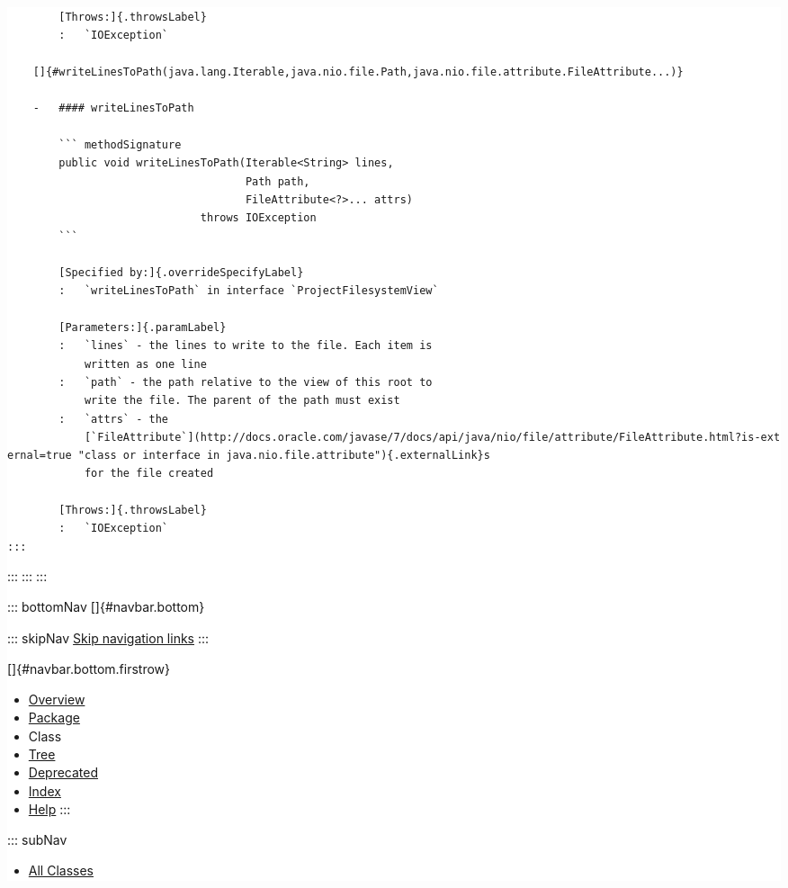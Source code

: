             [Throws:]{.throwsLabel}
            :   `IOException`

        []{#writeLinesToPath(java.lang.Iterable,java.nio.file.Path,java.nio.file.attribute.FileAttribute...)}

        -   #### writeLinesToPath

            ``` methodSignature
            public void writeLinesToPath​(Iterable<String> lines,
                                         Path path,
                                         FileAttribute<?>... attrs)
                                  throws IOException
            ```

            [Specified by:]{.overrideSpecifyLabel}
            :   `writeLinesToPath` in interface `ProjectFilesystemView`

            [Parameters:]{.paramLabel}
            :   `lines` - the lines to write to the file. Each item is
                written as one line
            :   `path` - the path relative to the view of this root to
                write the file. The parent of the path must exist
            :   `attrs` - the
                [`FileAttribute`](http://docs.oracle.com/javase/7/docs/api/java/nio/file/attribute/FileAttribute.html?is-external=true "class or interface in java.nio.file.attribute"){.externalLink}s
                for the file created

            [Throws:]{.throwsLabel}
            :   `IOException`
    :::
:::
:::
:::

::: bottomNav
[]{#navbar.bottom}

::: skipNav
[Skip navigation links](#skip.navbar.bottom "Skip navigation links")
:::

[]{#navbar.bottom.firstrow}

-   [Overview](../../../../../../index.html)
-   [Package](package-summary.html)
-   Class
-   [Tree](package-tree.html)
-   [Deprecated](../../../../../../deprecated-list.html)
-   [Index](../../../../../../index-all.html)
-   [Help](../../../../../../help-doc.html)
:::

::: subNav
-   [All Classes](../../../../../../allclasses.html)
